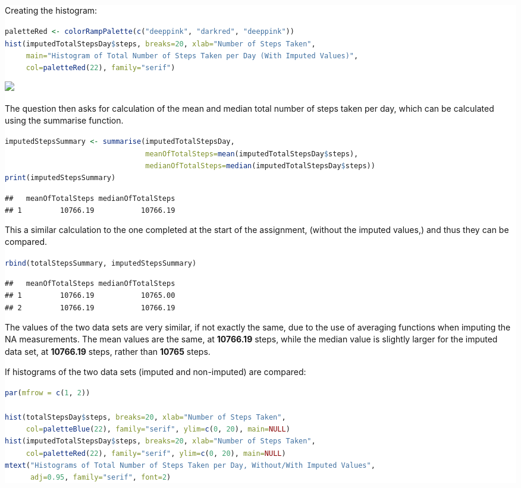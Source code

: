 Creating the histogram:

``` r
paletteRed <- colorRampPalette(c("deeppink", "darkred", "deeppink"))
hist(imputedTotalStepsDay$steps, breaks=20, xlab="Number of Steps Taken", 
     main="Histogram of Total Number of Steps Taken per Day (With Imputed Values)",
     col=paletteRed(22), family="serif")
```

![](PA1_template_files/figure-gfm/unnamed-chunk-14-1.png)

The question then asks for calculation of the mean and median total
number of steps taken per day, which can be calculated using the
summarise function.

``` r
imputedStepsSummary <- summarise(imputedTotalStepsDay, 
                                 meanOfTotalSteps=mean(imputedTotalStepsDay$steps), 
                                 medianOfTotalSteps=median(imputedTotalStepsDay$steps))  
print(imputedStepsSummary)
```

    ##   meanOfTotalSteps medianOfTotalSteps
    ## 1         10766.19           10766.19

This a similar calculation to the one completed at the start of the
assignment, (without the imputed values,) and thus they can be compared.

``` r
rbind(totalStepsSummary, imputedStepsSummary)
```

    ##   meanOfTotalSteps medianOfTotalSteps
    ## 1         10766.19           10765.00
    ## 2         10766.19           10766.19

The values of the two data sets are very similar, if not exactly the
same, due to the use of averaging functions when imputing the NA
measurements. The mean values are the same, at **10766.19** steps, while
the median value is slightly larger for the imputed data set, at
**10766.19** steps, rather than **10765** steps.

If histograms of the two data sets (imputed and non-imputed) are
compared:

``` r
par(mfrow = c(1, 2))

hist(totalStepsDay$steps, breaks=20, xlab="Number of Steps Taken", 
     col=paletteBlue(22), family="serif", ylim=c(0, 20), main=NULL)
hist(imputedTotalStepsDay$steps, breaks=20, xlab="Number of Steps Taken", 
     col=paletteRed(22), family="serif", ylim=c(0, 20), main=NULL)
mtext("Histograms of Total Number of Steps Taken per Day, Without/With Imputed Values",
      adj=0.95, family="serif", font=2)
```
